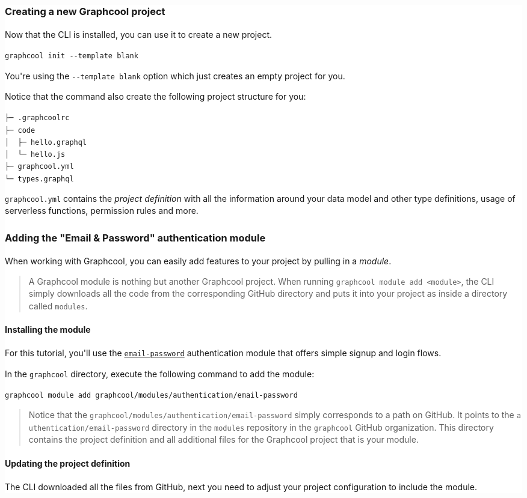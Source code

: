 ### Creating a new Graphcool project

Now that the CLI is installed, you can use it to create a new project.

<Instruction>

```bash(path=".../authentication-with-email-and-apollo/graphcool")
graphcool init --template blank
```

</Instruction>

You're using the `--template blank` option which just creates an empty project for you.

Notice that the command also create the following project structure for you:

```sh(nocopy)
├─ .graphcoolrc
├─ code
│  ├─ hello.graphql
│  └─ hello.js
├─ graphcool.yml
└─ types.graphql
```

`graphcool.yml` contains the _project definition_ with all the information around your data model and other type definitions, usage of serverless functions, permission rules and more.


### Adding the "Email & Password" authentication module

When working with Graphcool, you can easily add features to your project by pulling in a _module_. 

> A Graphcool module is nothing but another Graphcool project. When running `graphcool module add <module>`, the CLI simply downloads all the code from the corresponding GitHub directory and puts it into your project as inside a directory called `modules`.

#### Installing the module

For this tutorial, you'll use the [`email-password`](https://github.com/graphcool/modules/tree/master/authentication/email-password) authentication module that offers simple signup and login flows.

<Instruction>

In the `graphcool` directory, execute the following command to add the module:

```bash(path=".../authentication-with-email-and-apollo/graphcool")
graphcool module add graphcool/modules/authentication/email-password
```

</Instruction>

> Notice that the `graphcool/modules/authentication/email-password` simply corresponds to a path on GitHub. It points to the `authentication/email-password` directory in the `modules` repository in the `graphcool` GitHub organization. This directory contains the project definition and all additional files for the Graphcool project that is your module.

#### Updating the project definition

The CLI downloaded all the files from GitHub, next you need to adjust your project configuration to include the module.
